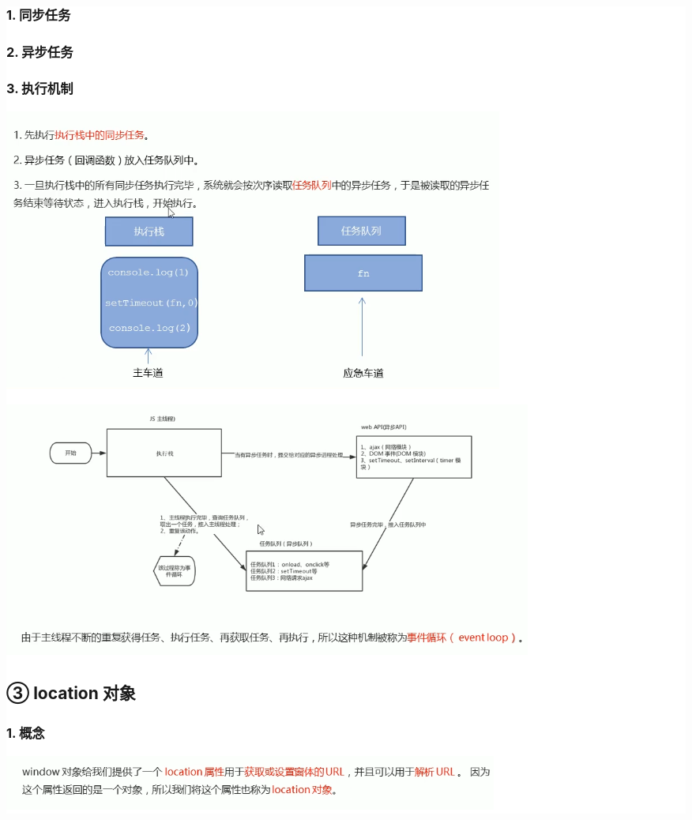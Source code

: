 ### 1. 同步任务

### 2. 异步任务

### 3. 执行机制

![image-20210712163916767](image/image-20210712163916767.png)

![image-20210712164615860](image/image-20210712164615860.png)

## ③ location 对象

### 1. 概念

![image-20210712164813894](image/image-20210712164813894.png)
